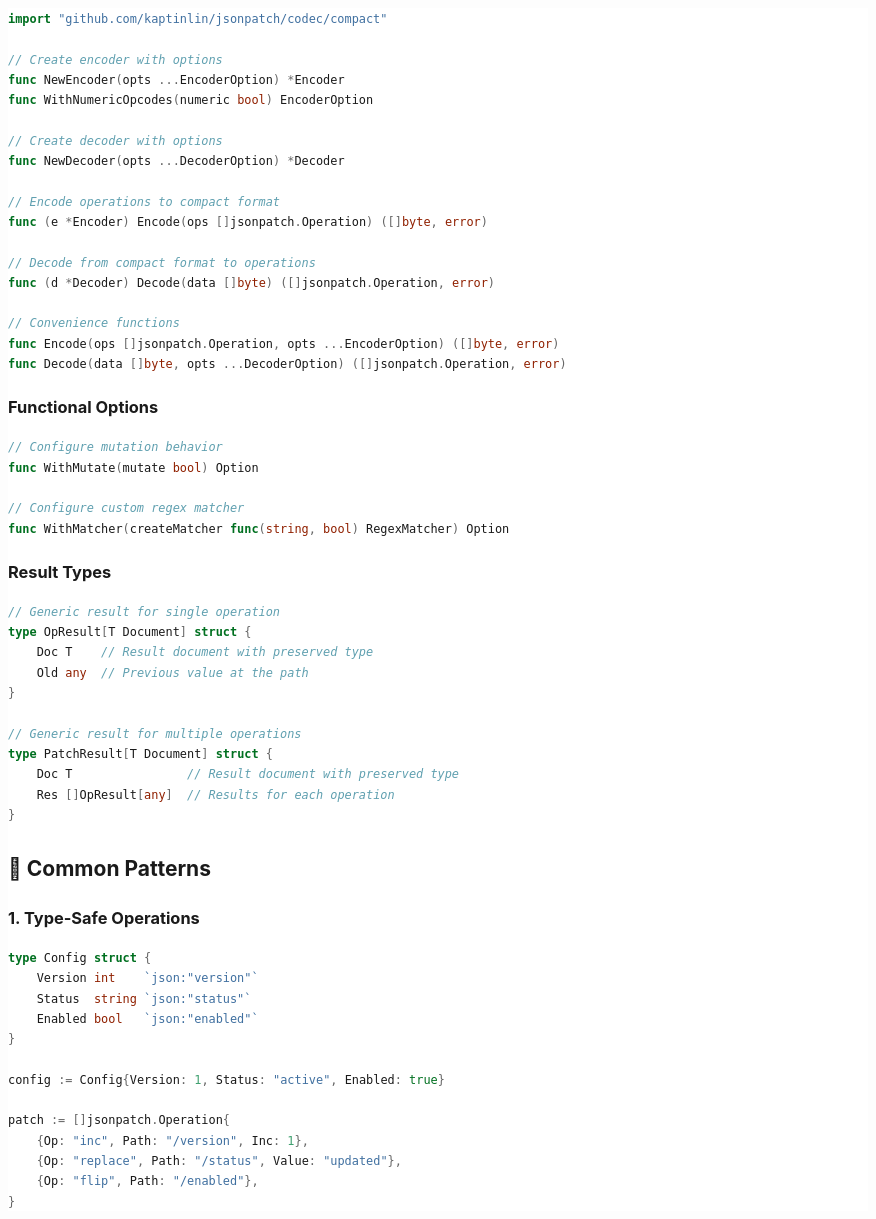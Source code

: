 ```go
import "github.com/kaptinlin/jsonpatch/codec/compact"

// Create encoder with options
func NewEncoder(opts ...EncoderOption) *Encoder
func WithNumericOpcodes(numeric bool) EncoderOption

// Create decoder with options  
func NewDecoder(opts ...DecoderOption) *Decoder

// Encode operations to compact format
func (e *Encoder) Encode(ops []jsonpatch.Operation) ([]byte, error)

// Decode from compact format to operations
func (d *Decoder) Decode(data []byte) ([]jsonpatch.Operation, error)

// Convenience functions
func Encode(ops []jsonpatch.Operation, opts ...EncoderOption) ([]byte, error)
func Decode(data []byte, opts ...DecoderOption) ([]jsonpatch.Operation, error)
```

### Functional Options

```go
// Configure mutation behavior
func WithMutate(mutate bool) Option

// Configure custom regex matcher
func WithMatcher(createMatcher func(string, bool) RegexMatcher) Option
```

### Result Types

```go
// Generic result for single operation
type OpResult[T Document] struct {
    Doc T    // Result document with preserved type
    Old any  // Previous value at the path
}

// Generic result for multiple operations
type PatchResult[T Document] struct {
    Doc T                // Result document with preserved type
    Res []OpResult[any]  // Results for each operation
}
```

## 🔨 Common Patterns

### 1. Type-Safe Operations

```go
type Config struct {
    Version int    `json:"version"`
    Status  string `json:"status"`
    Enabled bool   `json:"enabled"`
}

config := Config{Version: 1, Status: "active", Enabled: true}

patch := []jsonpatch.Operation{
    {Op: "inc", Path: "/version", Inc: 1},
    {Op: "replace", Path: "/status", Value: "updated"},
    {Op: "flip", Path: "/enabled"},
}
```